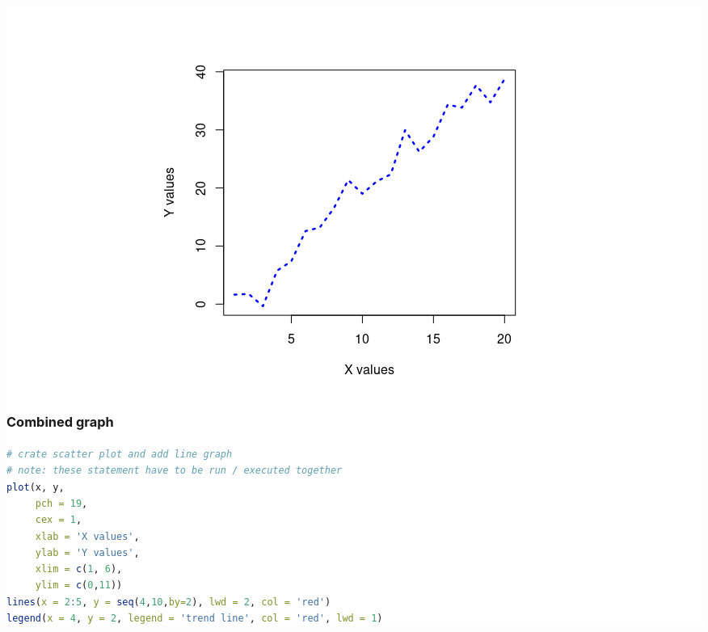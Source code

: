 <img src="_main_files/figure-html/unnamed-chunk-36-1.png" style="display: block; margin: auto;" />

### Combined graph


```r
# crate scatter plot and add line graph
# note: these statement have to be run / executed together
plot(x, y, 
     pch = 19, 
     cex = 1,
     xlab = 'X values',
     ylab = 'Y values',
     xlim = c(1, 6),
     ylim = c(0,11))
lines(x = 2:5, y = seq(4,10,by=2), lwd = 2, col = 'red')
legend(x = 4, y = 2, legend = 'trend line', col = 'red', lwd = 1)
```
